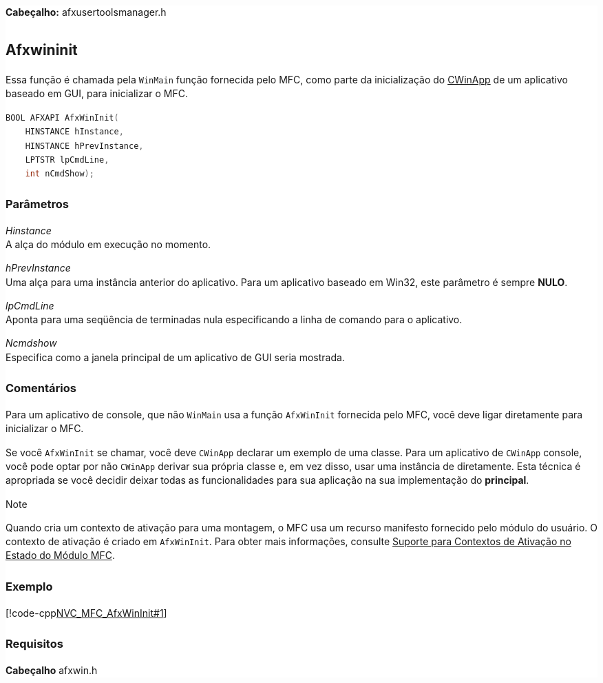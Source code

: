 **Cabeçalho:** afxusertoolsmanager.h

## <a name="afxwininit"></a><a name="afxwininit"></a>Afxwininit

Essa função é chamada pela `WinMain` função fornecida pelo MFC, como parte da inicialização do [CWinApp](../../mfc/reference/cwinapp-class.md) de um aplicativo baseado em GUI, para inicializar o MFC.

```cpp
BOOL AFXAPI AfxWinInit(
    HINSTANCE hInstance,
    HINSTANCE hPrevInstance,
    LPTSTR lpCmdLine,
    int nCmdShow);
```

### <a name="parameters"></a>Parâmetros

*Hinstance*\
A alça do módulo em execução no momento.

*hPrevInstance*\
Uma alça para uma instância anterior do aplicativo. Para um aplicativo baseado em Win32, este parâmetro é sempre **NULO**.

*lpCmdLine*\
Aponta para uma seqüência de terminadas nula especificando a linha de comando para o aplicativo.

*Ncmdshow*\
Especifica como a janela principal de um aplicativo de GUI seria mostrada.

### <a name="remarks"></a>Comentários

Para um aplicativo de console, que não `WinMain` usa a função `AfxWinInit` fornecida pelo MFC, você deve ligar diretamente para inicializar o MFC.

Se você `AfxWinInit` se chamar, você deve `CWinApp` declarar um exemplo de uma classe. Para um aplicativo de `CWinApp` console, você pode optar por não `CWinApp` derivar sua própria classe e, em vez disso, usar uma instância de diretamente. Esta técnica é apropriada se você decidir deixar todas as funcionalidades para sua aplicação na sua implementação do **principal**.

> [!NOTE]
> Quando cria um contexto de ativação para uma montagem, o MFC usa um recurso manifesto fornecido pelo módulo do usuário. O contexto de ativação é criado em `AfxWinInit`. Para obter mais informações, consulte [Suporte para Contextos de Ativação no Estado do Módulo MFC](../../mfc/support-for-activation-contexts-in-the-mfc-module-state.md).

### <a name="example"></a>Exemplo

[!code-cpp[NVC_MFC_AfxWinInit#1](../../mfc/reference/codesnippet/cpp/application-information-and-management_13.cpp)]

### <a name="requirements"></a>Requisitos

  **Cabeçalho** afxwin.h

